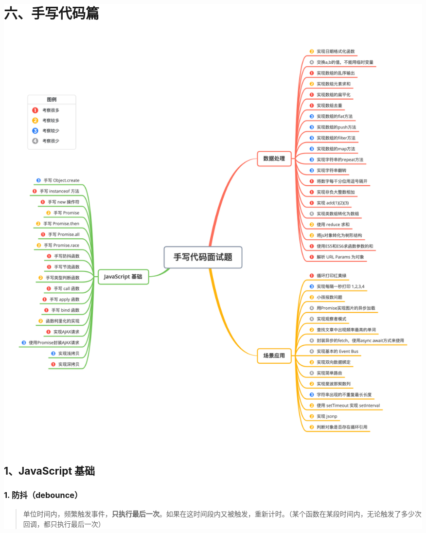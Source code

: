 # 六、手写代码篇

![手写代码面试题.png](../images/write.png)

## 1、JavaScript 基础

### 1. 防抖（debounce）
> 单位时间内，频繁触发事件，**只执行最后一次**。如果在这时间段内又被触发，重新计时。（某个函数在某段时间内，无论触发了多少次回调，都只执行最后一次）
